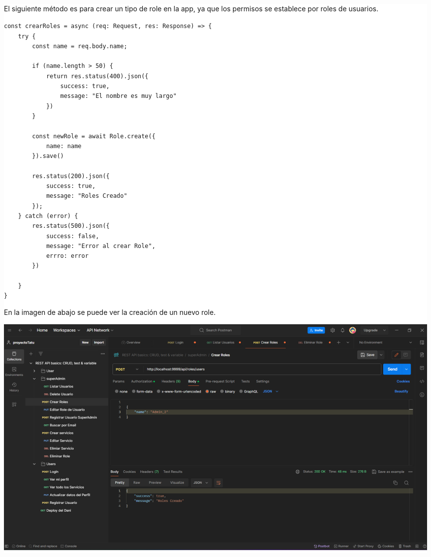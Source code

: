 El siguiente método es para crear un tipo de role en la app, ya que los permisos se establece por roles de usuarios.

```tsx
const crearRoles = async (req: Request, res: Response) => {
    try {
        const name = req.body.name;

        if (name.length > 50) {
            return res.status(400).json({
                success: true,
                message: "El nombre es muy largo"
            })
        }

        const newRole = await Role.create({
            name: name
        }).save()

        res.status(200).json({
            success: true,
            message: "Roles Creado"
        });
    } catch (error) {
        res.status(500).json({
            success: false,
            message: "Error al crear Role",
            errro: error
        })

    }
}
```

En la imagen de abajo se puede ver la creación de un nuevo role.

![Captura de pantalla 2024-03-05 232326.png](Gestio%CC%81n%20de%20citas%20para%20un%20estudio%20de%20tatuajes%20475b36dcd82c44d0a85c6c5f8a2ff290/Captura_de_pantalla_2024-03-05_232326.png)
